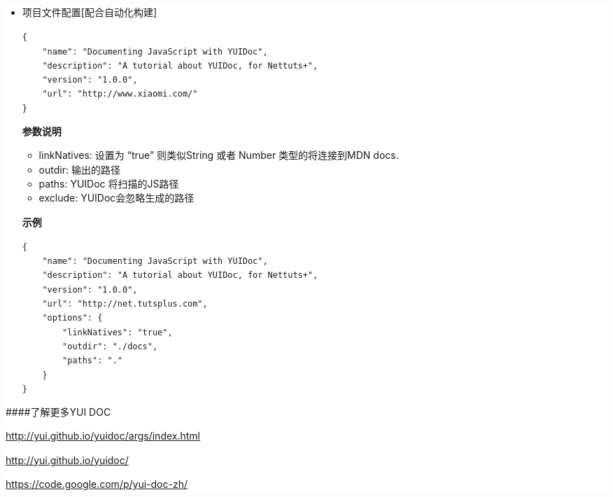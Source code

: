 * 项目文件配置[配合自动化构建]

	```
	{
    	"name": "Documenting JavaScript with YUIDoc",
    	"description": "A tutorial about YUIDoc, for Nettuts+",
    	"version": "1.0.0",
    	"url": "http://www.xiaomi.com/"
    }
	```
	**参数说明**
	
	* linkNatives: 设置为 “true” 则类似String 或者 Number 类型的将连接到MDN docs.
	* outdir: 输出的路径
	* paths: YUIDoc 将扫描的JS路径
	* exclude: YUIDoc会忽略生成的路径
	
	**示例**
	
	```
	{
		"name": "Documenting JavaScript with YUIDoc",
		"description": "A tutorial about YUIDoc, for Nettuts+",
		"version": "1.0.0",
		"url": "http://net.tutsplus.com",
		"options": {
			"linkNatives": "true",
			"outdir": "./docs",
			"paths": "."
		}
	}
	```

####了解更多YUI DOC

<http://yui.github.io/yuidoc/args/index.html>

<http://yui.github.io/yuidoc/>

<https://code.google.com/p/yui-doc-zh/>
